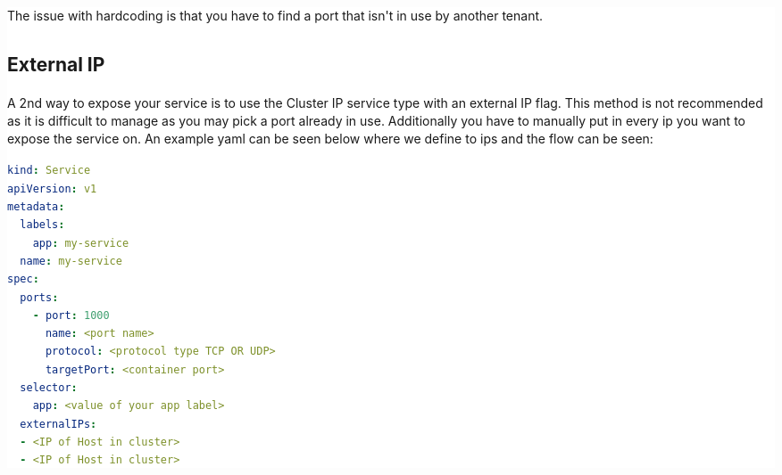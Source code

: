 The issue with hardcoding is that you have to find a port that isn't in use by another tenant.



## External IP 

A 2nd way to expose your service is to use the Cluster IP service type with an external IP flag. This method is not recommended as it is difficult to manage as you may pick a port already in use. Additionally you have to manually put in every ip you want to expose the service on. An example yaml can be seen below where we define to ips and the flow can be seen:

```yaml
kind: Service
apiVersion: v1
metadata:
  labels:
    app: my-service
  name: my-service
spec:
  ports:
    - port: 1000
      name: <port name>
      protocol: <protocol type TCP OR UDP>
      targetPort: <container port>
  selector:
    app: <value of your app label>
  externalIPs:
  - <IP of Host in cluster>
  - <IP of Host in cluster>
```

 <p align="center">
